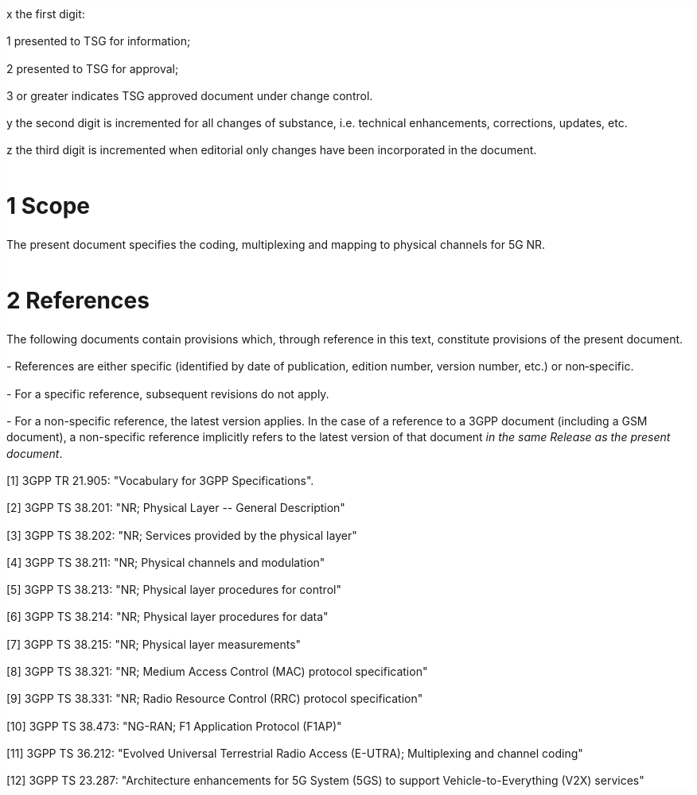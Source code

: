 x the first digit:

1 presented to TSG for information;

2 presented to TSG for approval;

3 or greater indicates TSG approved document under change control.

y the second digit is incremented for all changes of substance, i.e.
technical enhancements, corrections, updates, etc.

z the third digit is incremented when editorial only changes have been
incorporated in the document.

 1 Scope
=======

The present document specifies the coding, multiplexing and mapping to
physical channels for 5G NR.

2 References
============

The following documents contain provisions which, through reference in
this text, constitute provisions of the present document.

\- References are either specific (identified by date of publication,
edition number, version number, etc.) or non‑specific.

\- For a specific reference, subsequent revisions do not apply.

\- For a non-specific reference, the latest version applies. In the case
of a reference to a 3GPP document (including a GSM document), a
non-specific reference implicitly refers to the latest version of that
document *in the same Release as the present document*.

\[1\] 3GPP TR 21.905: \"Vocabulary for 3GPP Specifications\".

\[2\] 3GPP TS 38.201: \"NR; Physical Layer -- General Description\"

\[3\] 3GPP TS 38.202: \"NR; Services provided by the physical layer\"

\[4\] 3GPP TS 38.211: \"NR; Physical channels and modulation\"

\[5\] 3GPP TS 38.213: \"NR; Physical layer procedures for control\"

\[6\] 3GPP TS 38.214: \"NR; Physical layer procedures for data\"

\[7\] 3GPP TS 38.215: \"NR; Physical layer measurements\"

\[8\] 3GPP TS 38.321: \"NR; Medium Access Control (MAC) protocol
specification\"

\[9\] 3GPP TS 38.331: \"NR; Radio Resource Control (RRC) protocol
specification\"

\[10\] 3GPP TS 38.473: \"NG-RAN; F1 Application Protocol (F1AP)\"

\[11\] 3GPP TS 36.212: \"Evolved Universal Terrestrial Radio Access
(E-UTRA); Multiplexing and channel coding\"

\[12\] 3GPP TS 23.287: \"Architecture enhancements for 5G System (5GS)
to support Vehicle-to-Everything (V2X) services\"
